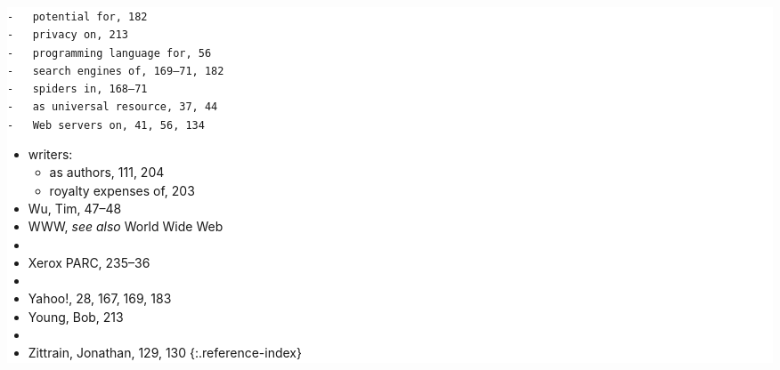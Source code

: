 	-	potential for, 182
	-	privacy on, 213
	-	programming language for, 56
	-	search engines of, 169–71, 182
	-	spiders in, 168–71
	-	as universal resource, 37, 44
	-	Web servers on, 41, 56, 134
-	writers:
	-	as authors, 111, 204
	-	royalty expenses of, 203
-	Wu, Tim, 47–48
-	WWW, *see also* World Wide Web
-	
-	Xerox PARC, 235–36
-	
-	Yahoo!, 28, 167, 169, 183
-	Young, Bob, 213
-	
-	Zittrain, Jonathan, 129, 130
{:.reference-index}
